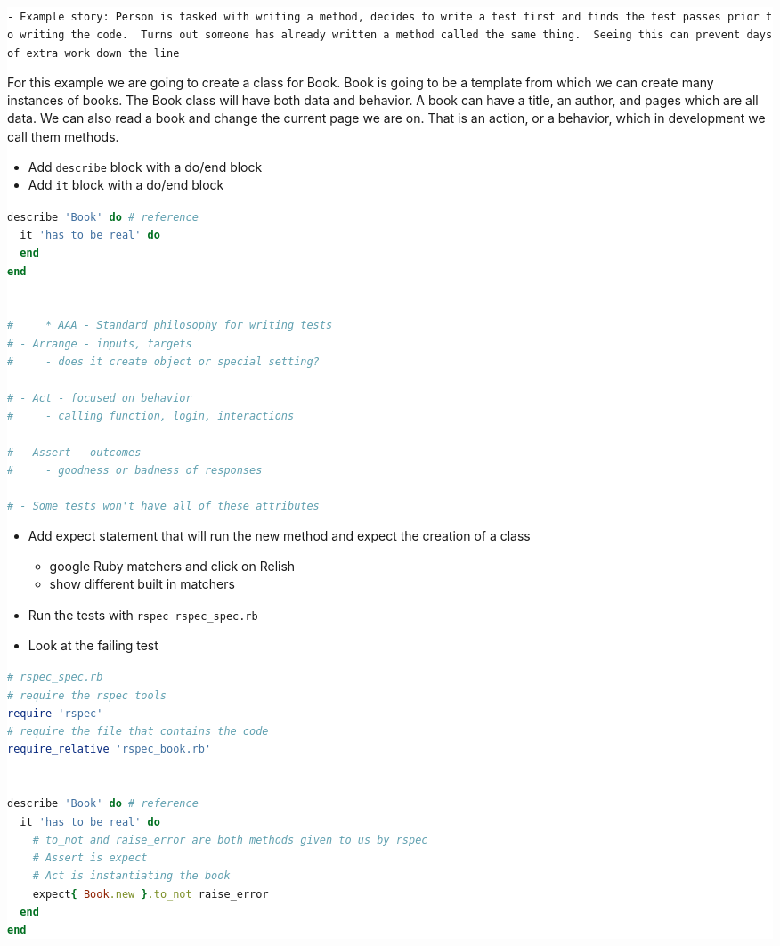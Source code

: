     - Example story: Person is tasked with writing a method, decides to write a test first and finds the test passes prior to writing the code.  Turns out someone has already written a method called the same thing.  Seeing this can prevent days of extra work down the line



For this example we are going to create a class for Book. Book is going to be a template from which we can create many instances of books. The Book class will have both data and behavior. A book can have a title, an author, and pages which are all data. We can also read a book and change the current page we are on. That is an action, or a behavior, which in development we call them methods.

- Add `describe` block with a do/end block
- Add `it` block with a do/end block

```ruby
describe 'Book' do # reference
  it 'has to be real' do
  end
end


#     * AAA - Standard philosophy for writing tests 
# - Arrange - inputs, targets
#     - does it create object or special setting?

# - Act - focused on behavior
#     - calling function, login, interactions

# - Assert - outcomes
#     - goodness or badness of responses

# - Some tests won't have all of these attributes
```

- Add expect statement that will run the new method and expect the creation of a class
  - google Ruby matchers and click on Relish
  - show different built in matchers

- Run the tests with `rspec rspec_spec.rb`
- Look at the failing test


```ruby
# rspec_spec.rb
# require the rspec tools
require 'rspec'
# require the file that contains the code
require_relative 'rspec_book.rb'


describe 'Book' do # reference
  it 'has to be real' do
    # to_not and raise_error are both methods given to us by rspec
    # Assert is expect
    # Act is instantiating the book
    expect{ Book.new }.to_not raise_error
  end
end
```
